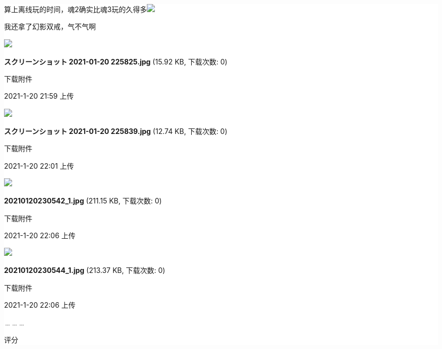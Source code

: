


算上离线玩的时间，魂2确实比魂3玩的久得多<img src="https://static.saraba1st.com/image/smiley/face2017/037.png" referrerpolicy="no-referrer">

我还拿了幻影双戒，气不气啊

<img src="https://img.saraba1st.com/forum/202101/20/215952qbdssqzxb1dud1lx.jpg" referrerpolicy="no-referrer">


<strong>スクリーンショット 2021-01-20 225825.jpg</strong> (15.92 KB, 下载次数: 0)

下载附件

2021-1-20 21:59 上传






<img src="https://img.saraba1st.com/forum/202101/20/220106gz3vak4vpmgp3v04.jpg" referrerpolicy="no-referrer">


<strong>スクリーンショット 2021-01-20 225839.jpg</strong> (12.74 KB, 下载次数: 0)

下载附件

2021-1-20 22:01 上传







<img src="https://img.saraba1st.com/forum/202101/20/220638g1bhvswzmmnu1bo2.jpg" referrerpolicy="no-referrer">


<strong>20210120230542_1.jpg</strong> (211.15 KB, 下载次数: 0)

下载附件

2021-1-20 22:06 上传






<img src="https://img.saraba1st.com/forum/202101/20/220641jq580mihbg8i06q5.jpg" referrerpolicy="no-referrer">


<strong>20210120230544_1.jpg</strong> (213.37 KB, 下载次数: 0)

下载附件

2021-1-20 22:06 上传








﹍﹍﹍

评分

